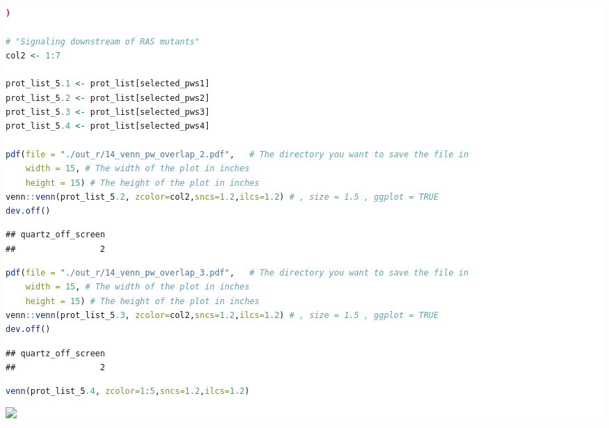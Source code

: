 ``` r
)

# "Signaling downstream of RAS mutants"
col2 <- 1:7

prot_list_5.1 <- prot_list[selected_pws1]
prot_list_5.2 <- prot_list[selected_pws2]
prot_list_5.3 <- prot_list[selected_pws3]
prot_list_5.4 <- prot_list[selected_pws4]

pdf(file = "./out_r/14_venn_pw_overlap_2.pdf",   # The directory you want to save the file in
    width = 15, # The width of the plot in inches
    height = 15) # The height of the plot in inches
venn::venn(prot_list_5.2, zcolor=col2,sncs=1.2,ilcs=1.2) # , size = 1.5 , ggplot = TRUE
dev.off()
```

    ## quartz_off_screen 
    ##                 2

``` r
pdf(file = "./out_r/14_venn_pw_overlap_3.pdf",   # The directory you want to save the file in
    width = 15, # The width of the plot in inches
    height = 15) # The height of the plot in inches
venn::venn(prot_list_5.3, zcolor=col2,sncs=1.2,ilcs=1.2) # , size = 1.5 , ggplot = TRUE
dev.off()
```

    ## quartz_off_screen 
    ##                 2

``` r
venn(prot_list_5.4, zcolor=1:5,sncs=1.2,ilcs=1.2) 
```

![](/Users/xrydbh/Personal/Projects/git_cloned/Neored_fresh/Neored/markdown/014_doublecheck_foldchange_files/figure-gfm/unnamed-chunk-1-1.png)
